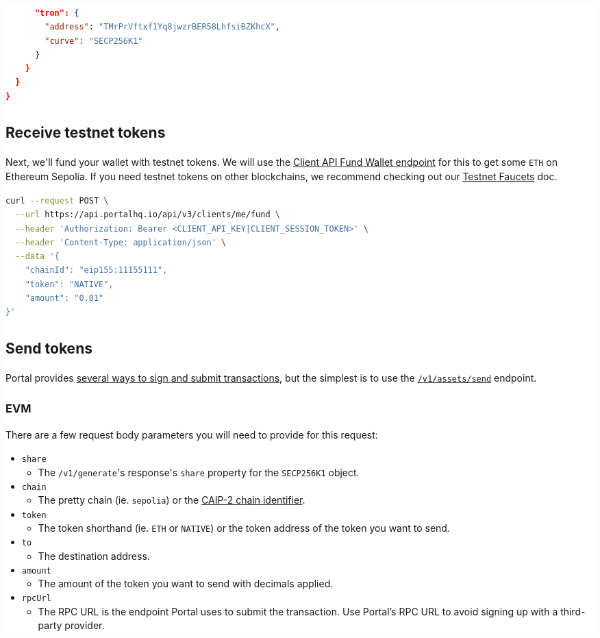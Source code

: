 ```json
      "tron": {
        "address": "TMrPrVftxf1Yq8jwzrBER58LhfsiBZKhcX",
        "curve": "SECP256K1"
      }
    }
  }
}
```

## Receive testnet tokens

Next, we'll fund your wallet with testnet tokens. We will use the [Client API Fund Wallet endpoint](../reference/client-api/v3-endpoints.md) for this to get some `ETH` on Ethereum Sepolia. If you need testnet tokens on other blockchains, we recommend checking out our [Testnet Faucets](../resources/testnet-faucets.md) doc.

```bash
curl --request POST \
  --url https://api.portalhq.io/api/v3/clients/me/fund \
  --header 'Authorization: Bearer <CLIENT_API_KEY|CLIENT_SESSION_TOKEN>' \
  --header 'Content-Type: application/json' \
  --data '{
	"chainId": "eip155:11155111",
	"token": "NATIVE",
	"amount": "0.01"
}'
```

## Send tokens

Portal provides [several ways to sign and submit transactions](../guides/enclave-mpc-api/sign-ethereum-transactions.md), but the simplest is to use the [`/v1/assets/send`](https://docs.portalhq.io/reference/enclave-mpc-api/v1-endpoints#send-assets) endpoint.

### EVM

There are a few request body parameters you will need to provide for this request:

* `share`
  * The `/v1/generate`'s response's `share` property for the `SECP256K1` object.
* `chain`&#x20;
  * The pretty chain (ie. `sepolia`) or the [CAIP-2 chain identifier](../resources/chain-id-formatting.md).
* `token`&#x20;
  * The token shorthand (ie. `ETH` or `NATIVE`) or the token address of the token you want to send.
* `to`&#x20;
  * The destination address.
* `amount`&#x20;
  * The amount of the token you want to send with decimals applied.
* `rpcUrl`&#x20;
  * The RPC URL is the endpoint Portal uses to submit the transaction. Use Portal’s RPC URL to avoid signing up with a third-party provider.
